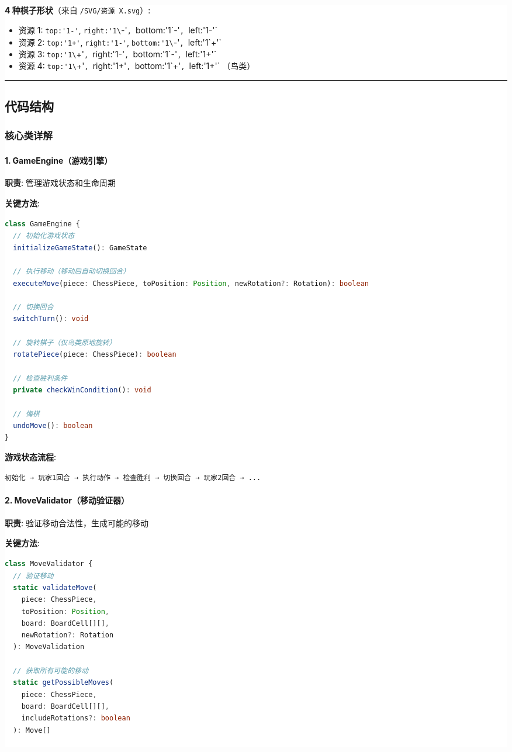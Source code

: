 **4 种棋子形状**（来自 `/SVG/资源 X.svg`）:
- 资源 1: `top:'1-'`, `right:'1\`-'`, `bottom:'1\`-'`, `left:'1-'`
- 资源 2: `top:'1+'`, `right:'1-'`, `bottom:'1\`-'`, `left:'1\`+'`
- 资源 3: `top:'1\`+'`, `right:'1-'`, `bottom:'1\`-'`, `left:'1+'`
- 资源 4: `top:'1\`+'`, `right:'1+'`, `bottom:'1\`+'`, `left:'1+'` （鸟类）

---

## 代码结构

### 核心类详解

#### 1. GameEngine（游戏引擎）

**职责**: 管理游戏状态和生命周期

**关键方法**:
```typescript
class GameEngine {
  // 初始化游戏状态
  initializeGameState(): GameState
  
  // 执行移动（移动后自动切换回合）
  executeMove(piece: ChessPiece, toPosition: Position, newRotation?: Rotation): boolean
  
  // 切换回合
  switchTurn(): void
  
  // 旋转棋子（仅鸟类原地旋转）
  rotatePiece(piece: ChessPiece): boolean
  
  // 检查胜利条件
  private checkWinCondition(): void
  
  // 悔棋
  undoMove(): boolean
}
```

**游戏状态流程**:
```
初始化 → 玩家1回合 → 执行动作 → 检查胜利 → 切换回合 → 玩家2回合 → ...
```

#### 2. MoveValidator（移动验证器）

**职责**: 验证移动合法性，生成可能的移动

**关键方法**:
```typescript
class MoveValidator {
  // 验证移动
  static validateMove(
    piece: ChessPiece,
    toPosition: Position,
    board: BoardCell[][],
    newRotation?: Rotation
  ): MoveValidation
  
  // 获取所有可能的移动
  static getPossibleMoves(
    piece: ChessPiece,
    board: BoardCell[][],
    includeRotations?: boolean
  ): Move[]
  
```